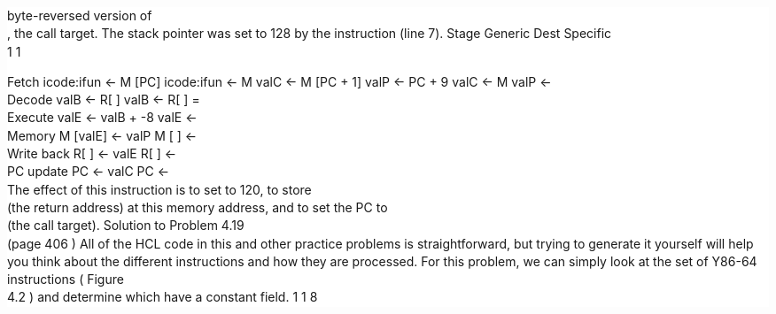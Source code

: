 byte-reversed	version	of	
,	the	call	target.	The	stack
pointer	was	set	to	128	by	the	
	instruction	(line	7).
Stage
Generic	
	Dest
Specific	
1
1

Fetch
icode:ifun	←	M
[PC]
icode:ifun	←	M
valC	←	M
[PC	+	1]
valP	←	PC	+	9
valC	←	M
valP	←	
Decode
valB	←	R[
]
valB	←	R[
]	=	
Execute
valE	←	valB	+	-8
valE	←	
Memory
M
[valE]	←	valP
M
[
]	←	
Write	back
R[
]	←	valE
R[
]	←	
PC	update
PC	←	valC
PC	←	
The	effect	of	this	instruction	is	to	set	
	to	120,	to	store	
	(the
return	address)	at	this	memory	address,	and	to	set	the	PC	to	
	(the
call	target).
Solution	to	Problem	
4.19	
(page
406
)
All	of	the	HCL	code	in	this	and	other	practice	problems	is	straightforward,
but	trying	to	generate	it	yourself	will	help	you	think	about	the	different
instructions	and	how	they	are	processed.	For	this	problem,	we	can	simply
look	at	the	set	of	Y86-64	instructions	(
Figure	
4.2
)	and	determine	which
have	a	constant	field.
1
1
8